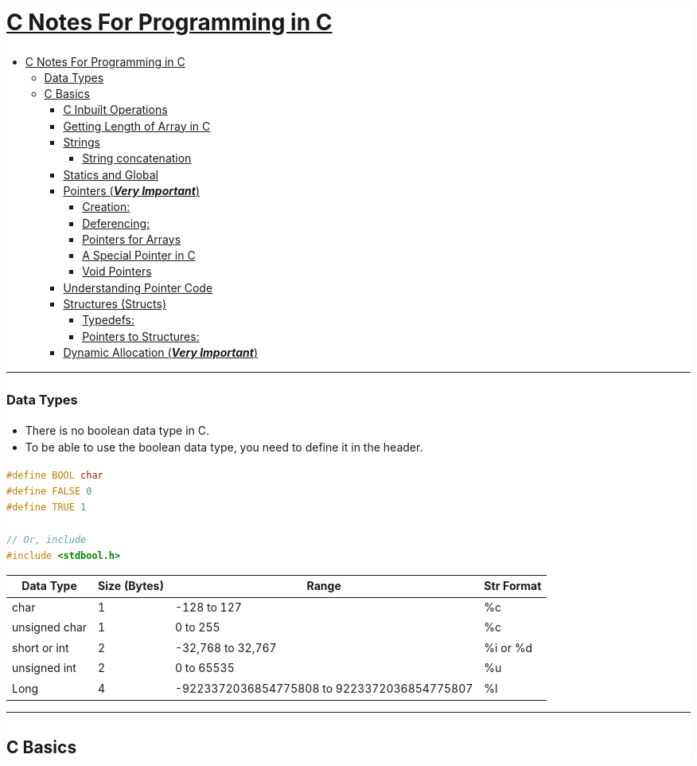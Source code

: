 # [C Notes For Programming in C](comp-arch.md)

- [C Notes For Programming in C](#c-notes-for-programming-in-c)
    - [Data Types](#data-types)
  - [C Basics](#c-basics)
    - [C Inbuilt Operations](#c-inbuilt-operations)
    - [Getting Length of Array in C](#getting-length-of-array-in-c)
    - [Strings](#strings)
      - [String concatenation](#string-concatenation)
    - [Statics and Global](#statics-and-global)
    - [Pointers (***Very Important***)](#pointers-very-important)
      - [Creation:](#creation)
      - [Deferencing:](#deferencing)
      - [Pointers for Arrays](#pointers-for-arrays)
      - [A Special Pointer in C](#a-special-pointer-in-c)
      - [Void Pointers](#void-pointers)
    - [Understanding Pointer Code](#understanding-pointer-code)
    - [Structures (Structs)](#structures-structs)
      - [Typedefs:](#typedefs)
      - [Pointers to Structures:](#pointers-to-structures)
    - [Dynamic Allocation (***Very Important***)](#dynamic-allocation-very-important)


---

### Data Types

- There is no boolean data type in C.
- To be able to use the boolean data type, you need to define it in the header.

```C
#define BOOL char
#define FALSE 0
#define TRUE 1

// Or, include
#include <stdbool.h>
```

| Data Type     | Size (Bytes) | Range             | Str Format |
| ------------- | ------------ | ----------------- | ---------- |
| char          | 1            | -128 to 127       | %c         |
| unsigned char | 1            | 0 to 255          | %c         |
| short or int  | 2            | -32,768 to 32,767 | %i or %d   |
unsigned int | 2 | 0 to 65535 | %u |
Long | 4 | -9223372036854775808 to 9223372036854775807 | %l|

---

## C Basics

